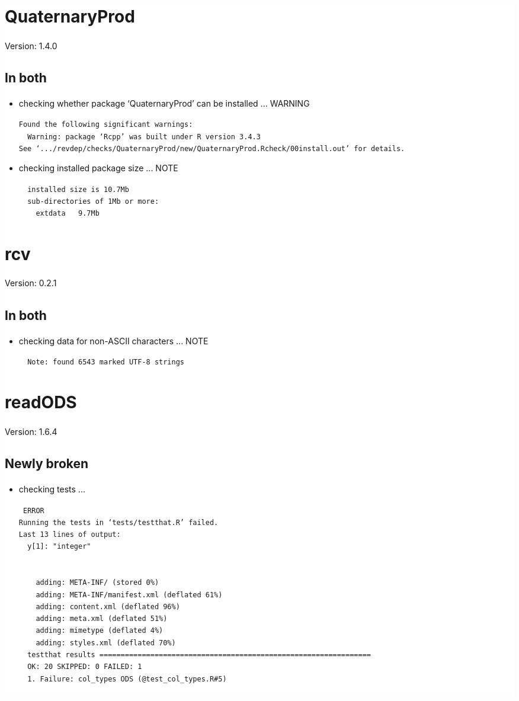# QuaternaryProd

Version: 1.4.0

## In both

*   checking whether package ‘QuaternaryProd’ can be installed ... WARNING
    ```
    Found the following significant warnings:
      Warning: package ‘Rcpp’ was built under R version 3.4.3
    See ‘.../revdep/checks/QuaternaryProd/new/QuaternaryProd.Rcheck/00install.out’ for details.
    ```

*   checking installed package size ... NOTE
    ```
      installed size is 10.7Mb
      sub-directories of 1Mb or more:
        extdata   9.7Mb
    ```

# rcv

Version: 0.2.1

## In both

*   checking data for non-ASCII characters ... NOTE
    ```
      Note: found 6543 marked UTF-8 strings
    ```

# readODS

Version: 1.6.4

## Newly broken

*   checking tests ...
    ```
     ERROR
    Running the tests in ‘tests/testthat.R’ failed.
    Last 13 lines of output:
      y[1]: "integer"
      
      
        adding: META-INF/ (stored 0%)
        adding: META-INF/manifest.xml (deflated 61%)
        adding: content.xml (deflated 96%)
        adding: meta.xml (deflated 51%)
        adding: mimetype (deflated 4%)
        adding: styles.xml (deflated 70%)
      testthat results ================================================================
      OK: 20 SKIPPED: 0 FAILED: 1
      1. Failure: col_types ODS (@test_col_types.R#5) 
      